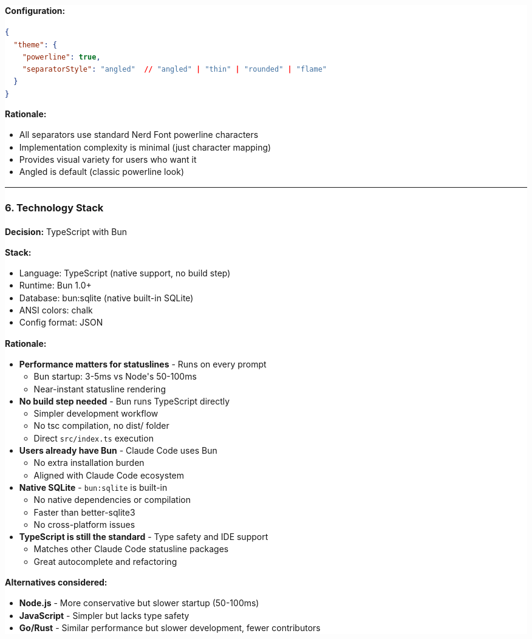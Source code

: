 ```typescript
```

**Configuration:**
```json
{
  "theme": {
    "powerline": true,
    "separatorStyle": "angled"  // "angled" | "thin" | "rounded" | "flame"
  }
}
```

**Rationale:**
- All separators use standard Nerd Font powerline characters
- Implementation complexity is minimal (just character mapping)
- Provides visual variety for users who want it
- Angled is default (classic powerline look)

---

### 6. Technology Stack

**Decision:** TypeScript with Bun

**Stack:**
- Language: TypeScript (native support, no build step)
- Runtime: Bun 1.0+
- Database: bun:sqlite (native built-in SQLite)
- ANSI colors: chalk
- Config format: JSON

**Rationale:**
- **Performance matters for statuslines** - Runs on every prompt
  - Bun startup: 3-5ms vs Node's 50-100ms
  - Near-instant statusline rendering
- **No build step needed** - Bun runs TypeScript directly
  - Simpler development workflow
  - No tsc compilation, no dist/ folder
  - Direct `src/index.ts` execution
- **Users already have Bun** - Claude Code uses Bun
  - No extra installation burden
  - Aligned with Claude Code ecosystem
- **Native SQLite** - `bun:sqlite` is built-in
  - No native dependencies or compilation
  - Faster than better-sqlite3
  - No cross-platform issues
- **TypeScript is still the standard** - Type safety and IDE support
  - Matches other Claude Code statusline packages
  - Great autocomplete and refactoring

**Alternatives considered:**
- **Node.js** - More conservative but slower startup (50-100ms)
- **JavaScript** - Simpler but lacks type safety
- **Go/Rust** - Similar performance but slower development, fewer contributors
